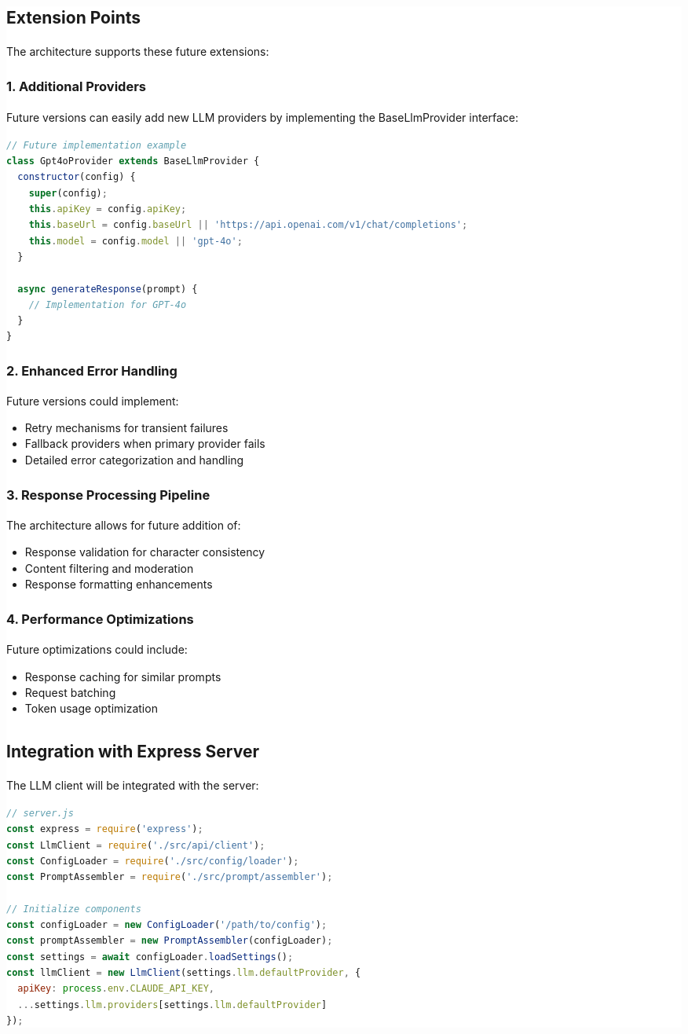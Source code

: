 ## Extension Points

The architecture supports these future extensions:

### 1. Additional Providers

Future versions can easily add new LLM providers by implementing the BaseLlmProvider interface:

```javascript
// Future implementation example
class Gpt4oProvider extends BaseLlmProvider {
  constructor(config) {
    super(config);
    this.apiKey = config.apiKey;
    this.baseUrl = config.baseUrl || 'https://api.openai.com/v1/chat/completions';
    this.model = config.model || 'gpt-4o';
  }

  async generateResponse(prompt) {
    // Implementation for GPT-4o
  }
}
```

### 2. Enhanced Error Handling

Future versions could implement:
- Retry mechanisms for transient failures
- Fallback providers when primary provider fails
- Detailed error categorization and handling

### 3. Response Processing Pipeline

The architecture allows for future addition of:
- Response validation for character consistency
- Content filtering and moderation
- Response formatting enhancements

### 4. Performance Optimizations

Future optimizations could include:
- Response caching for similar prompts
- Request batching
- Token usage optimization

## Integration with Express Server

The LLM client will be integrated with the server:

```javascript
// server.js
const express = require('express');
const LlmClient = require('./src/api/client');
const ConfigLoader = require('./src/config/loader');
const PromptAssembler = require('./src/prompt/assembler');

// Initialize components
const configLoader = new ConfigLoader('/path/to/config');
const promptAssembler = new PromptAssembler(configLoader);
const settings = await configLoader.loadSettings();
const llmClient = new LlmClient(settings.llm.defaultProvider, {
  apiKey: process.env.CLAUDE_API_KEY,
  ...settings.llm.providers[settings.llm.defaultProvider]
});

```